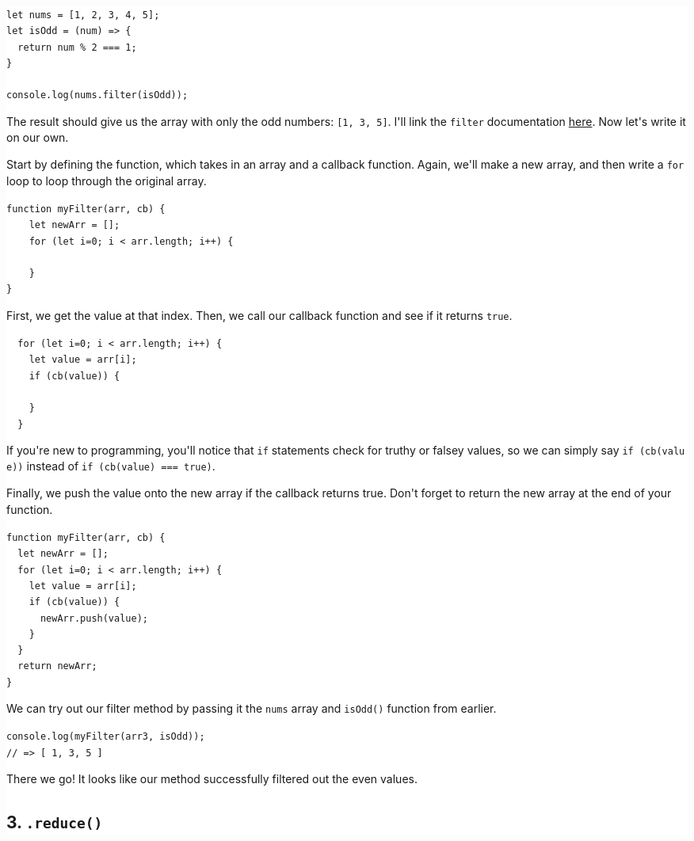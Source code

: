 	let nums = [1, 2, 3, 4, 5];
	let isOdd = (num) => {
	  return num % 2 === 1;
	}
	
	console.log(nums.filter(isOdd));
	
The result should give us the array with only the odd numbers: `[1, 3, 5]`. I'll link the `filter` documentation [here](https://developer.mozilla.org/en-US/docs/Web/JavaScript/Reference/Global_Objects/Array/filter). Now let's write it on our own.

Start by defining the function, which takes in an array and a callback function. Again, we'll make a new array, and then write a `for` loop to loop through the original array.

	function myFilter(arr, cb) {
		let newArr = [];
		for (let i=0; i < arr.length; i++) {
		
		}
	}
	
First, we get the value at that index. Then, we call our callback function and see if it returns `true`. 

	  for (let i=0; i < arr.length; i++) {
	    let value = arr[i];
	    if (cb(value)) {
	      
	    }
	  }

If you're new to programming, you'll notice that `if` statements check for truthy or falsey values, so we can simply say `if (cb(value))` instead of `if (cb(value) === true)`. 

Finally, we push the value onto the new array if the callback returns true. Don't forget to return the new array at the end of your function.

	function myFilter(arr, cb) {
	  let newArr = [];
	  for (let i=0; i < arr.length; i++) {
	    let value = arr[i];
	    if (cb(value)) {
	      newArr.push(value);
	    }
	  }
	  return newArr;
	}
	
We can try out our filter method by passing it the `nums` array and `isOdd()` function from earlier. 

	console.log(myFilter(arr3, isOdd));
	// => [ 1, 3, 5 ]
	
There we go! It looks like our method successfully filtered out the even values.

## 3. `.reduce()`
